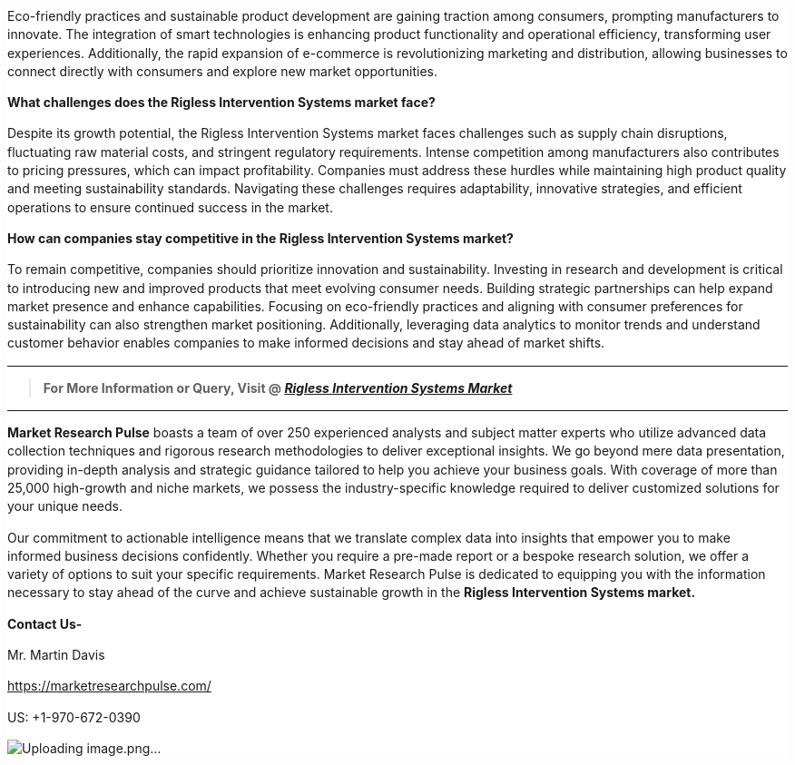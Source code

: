 Eco-friendly practices and sustainable product development are gaining traction among consumers, prompting manufacturers to innovate. The integration of smart technologies is enhancing product functionality and operational efficiency, transforming user experiences. Additionally, the rapid expansion of e-commerce is revolutionizing marketing and distribution, allowing businesses to connect directly with consumers and explore new market opportunities.</p><p><strong>What challenges does the Rigless Intervention Systems market face?</strong></p><p>Despite its growth potential, the Rigless Intervention Systems market faces challenges such as supply chain disruptions, fluctuating raw material costs, and stringent regulatory requirements. Intense competition among manufacturers also contributes to pricing pressures, which can impact profitability. Companies must address these hurdles while maintaining high product quality and meeting sustainability standards. Navigating these challenges requires adaptability, innovative strategies, and efficient operations to ensure continued success in the market.</p><p><strong>How can companies stay competitive in the Rigless Intervention Systems market?</strong></p><p>To remain competitive, companies should prioritize innovation and sustainability. Investing in research and development is critical to introducing new and improved products that meet evolving consumer needs. Building strategic partnerships can help expand market presence and enhance capabilities. Focusing on eco-friendly practices and aligning with consumer preferences for sustainability can also strengthen market positioning. Additionally, leveraging data analytics to monitor trends and understand customer behavior enables companies to make informed decisions and stay ahead of market shifts.</p><hr /><blockquote><p><strong>For More Information or Query, Visit @&nbsp;<em><a href="https://marketresearchpulse.com/report/93694/rigless-intervention-systems-market?utm_source=Linkedin&utm_medium=021">Rigless Intervention Systems Market</a></em></strong></p></blockquote><hr /><p><strong>Market Research Pulse</strong> boasts a team of over 250 experienced analysts and subject matter experts who utilize advanced data collection techniques and rigorous research methodologies to deliver exceptional insights. We go beyond mere data presentation, providing in-depth analysis and strategic guidance tailored to help you achieve your business goals. With coverage of more than 25,000 high-growth and niche markets, we possess the industry-specific knowledge required to deliver customized solutions for your unique needs.</p><p>Our commitment to actionable intelligence means that we translate complex data into insights that empower you to make informed business decisions confidently. Whether you require a pre-made report or a bespoke research solution, we offer a variety of options to suit your specific requirements. Market Research Pulse is dedicated to equipping you with the information necessary to stay ahead of the curve and achieve sustainable growth in the <strong>Rigless Intervention Systems market.</strong></p><p><strong>Contact Us-</strong></p><p>Mr. Martin Davis</p><p>https://marketresearchpulse.com/</p><p>US: +1-970-672-0390</p>
![Uploading image.png…]()
